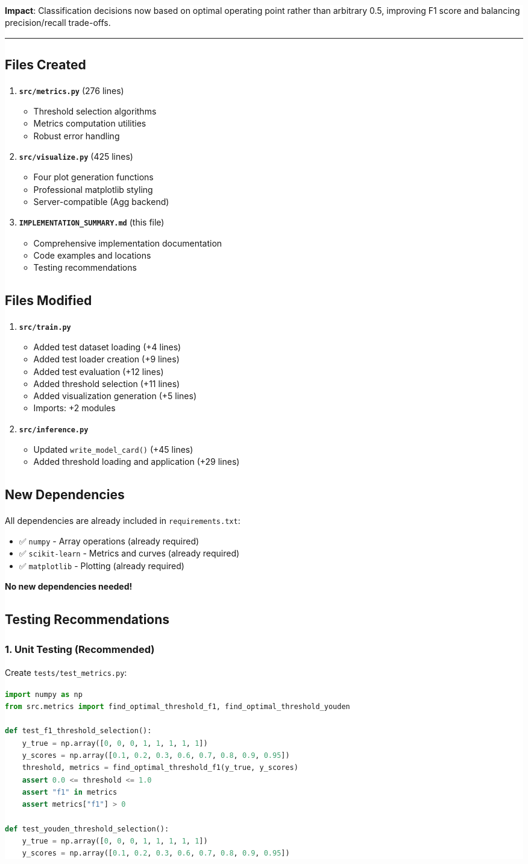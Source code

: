 **Impact**: Classification decisions now based on optimal operating point rather than arbitrary 0.5, improving F1 score and balancing precision/recall trade-offs.

---

## Files Created

1. **`src/metrics.py`** (276 lines)
   - Threshold selection algorithms
   - Metrics computation utilities
   - Robust error handling

2. **`src/visualize.py`** (425 lines)
   - Four plot generation functions
   - Professional matplotlib styling
   - Server-compatible (Agg backend)

3. **`IMPLEMENTATION_SUMMARY.md`** (this file)
   - Comprehensive implementation documentation
   - Code examples and locations
   - Testing recommendations

## Files Modified

1. **`src/train.py`**
   - Added test dataset loading (+4 lines)
   - Added test loader creation (+9 lines)
   - Added test evaluation (+12 lines)
   - Added threshold selection (+11 lines)
   - Added visualization generation (+5 lines)
   - Imports: +2 modules

2. **`src/inference.py`**
   - Updated `write_model_card()` (+45 lines)
   - Added threshold loading and application (+29 lines)

## New Dependencies

All dependencies are already included in `requirements.txt`:
- ✅ `numpy` - Array operations (already required)
- ✅ `scikit-learn` - Metrics and curves (already required)
- ✅ `matplotlib` - Plotting (already required)

**No new dependencies needed!**

## Testing Recommendations

### 1. Unit Testing (Recommended)

Create `tests/test_metrics.py`:
```python
import numpy as np
from src.metrics import find_optimal_threshold_f1, find_optimal_threshold_youden

def test_f1_threshold_selection():
    y_true = np.array([0, 0, 0, 1, 1, 1, 1, 1])
    y_scores = np.array([0.1, 0.2, 0.3, 0.6, 0.7, 0.8, 0.9, 0.95])
    threshold, metrics = find_optimal_threshold_f1(y_true, y_scores)
    assert 0.0 <= threshold <= 1.0
    assert "f1" in metrics
    assert metrics["f1"] > 0

def test_youden_threshold_selection():
    y_true = np.array([0, 0, 0, 1, 1, 1, 1, 1])
    y_scores = np.array([0.1, 0.2, 0.3, 0.6, 0.7, 0.8, 0.9, 0.95])
```